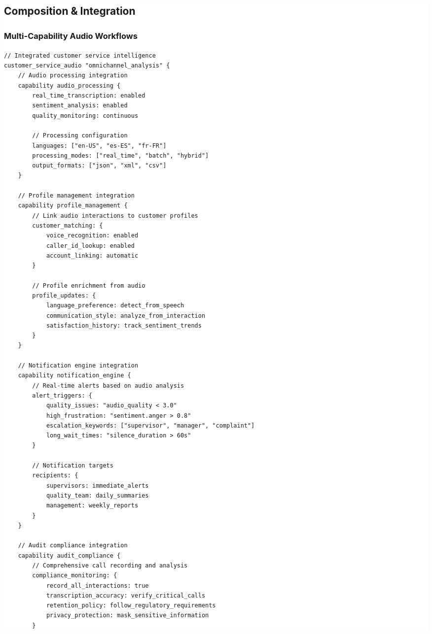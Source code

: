 ## Composition & Integration

### Multi-Capability Audio Workflows

```apg
// Integrated customer service intelligence
customer_service_audio "omnichannel_analysis" {
	// Audio processing integration
	capability audio_processing {
		real_time_transcription: enabled
		sentiment_analysis: enabled
		quality_monitoring: continuous
		
		// Processing configuration
		languages: ["en-US", "es-ES", "fr-FR"]
		processing_modes: ["real_time", "batch", "hybrid"]
		output_formats: ["json", "xml", "csv"]
	}
	
	// Profile management integration
	capability profile_management {
		// Link audio interactions to customer profiles
		customer_matching: {
			voice_recognition: enabled
			caller_id_lookup: enabled
			account_linking: automatic
		}
		
		// Profile enrichment from audio
		profile_updates: {
			language_preference: detect_from_speech
			communication_style: analyze_from_interaction
			satisfaction_history: track_sentiment_trends
		}
	}
	
	// Notification engine integration
	capability notification_engine {
		// Real-time alerts based on audio analysis
		alert_triggers: {
			quality_issues: "audio_quality < 3.0"
			high_frustration: "sentiment.anger > 0.8"
			escalation_keywords: ["supervisor", "manager", "complaint"]
			long_wait_times: "silence_duration > 60s"
		}
		
		// Notification targets
		recipients: {
			supervisors: immediate_alerts
			quality_team: daily_summaries
			management: weekly_reports
		}
	}
	
	// Audit compliance integration
	capability audit_compliance {
		// Comprehensive call recording and analysis
		compliance_monitoring: {
			record_all_interactions: true
			transcription_accuracy: verify_critical_calls
			retention_policy: follow_regulatory_requirements
			privacy_protection: mask_sensitive_information
		}
```
